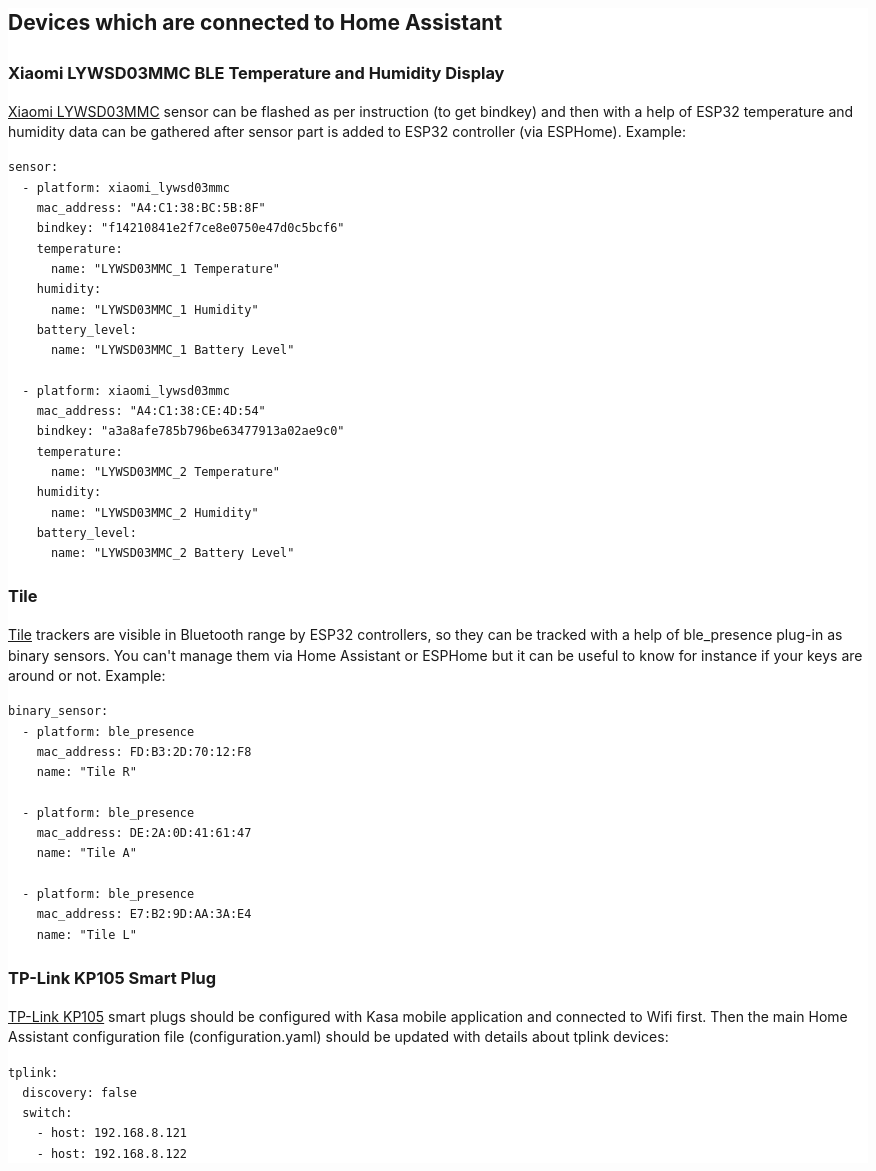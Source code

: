 ## Devices which are connected to Home Assistant
### Xiaomi LYWSD03MMC BLE Temperature and Humidity Display
[Xiaomi LYWSD03MMC](https://esphome.io/components/sensor/xiaomi_ble.html#lywsd03mmc) sensor can be flashed as per instruction (to get bindkey) and then with a help of ESP32 temperature and humidity data can be gathered after sensor part is added to ESP32 controller (via ESPHome).
Example:
```
sensor:
  - platform: xiaomi_lywsd03mmc
    mac_address: "A4:C1:38:BC:5B:8F"
    bindkey: "f14210841e2f7ce8e0750e47d0c5bcf6"
    temperature:
      name: "LYWSD03MMC_1 Temperature"
    humidity:
      name: "LYWSD03MMC_1 Humidity"
    battery_level:
      name: "LYWSD03MMC_1 Battery Level"

  - platform: xiaomi_lywsd03mmc
    mac_address: "A4:C1:38:CE:4D:54"
    bindkey: "a3a8afe785b796be63477913a02ae9c0"
    temperature:
      name: "LYWSD03MMC_2 Temperature"
    humidity:
      name: "LYWSD03MMC_2 Humidity"
    battery_level:
      name: "LYWSD03MMC_2 Battery Level"
```
### Tile
[Tile](https://www.thetileapp.com) trackers are visible in Bluetooth range by ESP32 controllers, so they can be tracked with a help of ble_presence plug-in as binary sensors. You can't manage them via Home Assistant or ESPHome but it can be useful to know for instance if your keys are around or not.
Example:
```
binary_sensor:
  - platform: ble_presence
    mac_address: FD:B3:2D:70:12:F8
    name: "Tile R"

  - platform: ble_presence
    mac_address: DE:2A:0D:41:61:47
    name: "Tile A"

  - platform: ble_presence
    mac_address: E7:B2:9D:AA:3A:E4
    name: "Tile L"
```

### TP-Link KP105 Smart Plug
[TP-Link KP105](https://www.tp-link.com/uk/home-networking/smart-plug/kp105/) smart plugs should be configured with Kasa mobile application and connected to Wifi first. Then the main Home Assistant configuration file (configuration.yaml) should be updated with details about tplink devices:
```
tplink:
  discovery: false
  switch:
    - host: 192.168.8.121
    - host: 192.168.8.122
```  